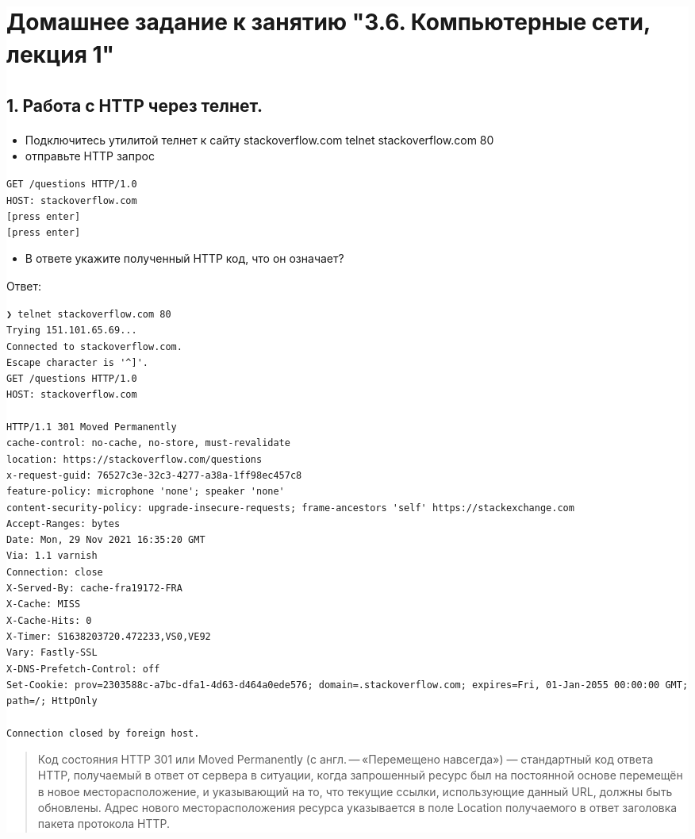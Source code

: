 # Домашнее задание к занятию "3.6. Компьютерные сети, лекция 1"

## 1. Работа c HTTP через телнет.
+ Подключитесь утилитой телнет к сайту stackoverflow.com telnet stackoverflow.com 80
+ отправьте HTTP запрос
```shell
GET /questions HTTP/1.0
HOST: stackoverflow.com
[press enter]
[press enter]
```
+ В ответе укажите полученный HTTP код, что он означает?

Ответ:
```shell
❯ telnet stackoverflow.com 80
Trying 151.101.65.69...
Connected to stackoverflow.com.
Escape character is '^]'.
GET /questions HTTP/1.0
HOST: stackoverflow.com

HTTP/1.1 301 Moved Permanently
cache-control: no-cache, no-store, must-revalidate
location: https://stackoverflow.com/questions
x-request-guid: 76527c3e-32c3-4277-a38a-1ff98ec457c8
feature-policy: microphone 'none'; speaker 'none'
content-security-policy: upgrade-insecure-requests; frame-ancestors 'self' https://stackexchange.com
Accept-Ranges: bytes
Date: Mon, 29 Nov 2021 16:35:20 GMT
Via: 1.1 varnish
Connection: close
X-Served-By: cache-fra19172-FRA
X-Cache: MISS
X-Cache-Hits: 0
X-Timer: S1638203720.472233,VS0,VE92
Vary: Fastly-SSL
X-DNS-Prefetch-Control: off
Set-Cookie: prov=2303588c-a7bc-dfa1-4d63-d464a0ede576; domain=.stackoverflow.com; expires=Fri, 01-Jan-2055 00:00:00 GMT; path=/; HttpOnly

Connection closed by foreign host.
```
> Код состояния HTTP 301 или Moved Permanently (с англ. — «Перемещено навсегда») — стандартный код ответа HTTP,
> получаемый в ответ от сервера в ситуации, когда запрошенный ресурс был на постоянной основе перемещён в новое
> месторасположение, и указывающий на то, что текущие ссылки, использующие данный URL, должны быть обновлены.
> Адрес нового месторасположения ресурса указывается в поле Location получаемого в ответ заголовка пакета протокола HTTP.
